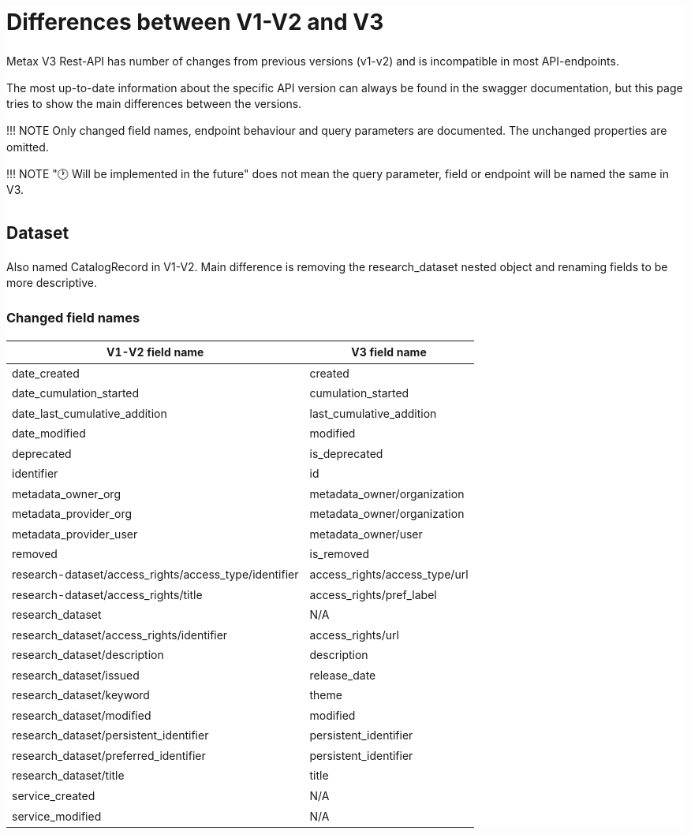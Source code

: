 # Differences between V1-V2 and V3

Metax V3 Rest-API has number of changes from previous versions (v1-v2) and is incompatible in most API-endpoints. 

The most up-to-date information about the specific API version can always be found in the swagger documentation, but this page tries to show the main differences between the versions.

!!! NOTE
    Only changed field names, endpoint behaviour and query parameters are documented. The unchanged properties are omitted.

!!! NOTE
    ":clock1: Will be implemented in the future" does not mean the query parameter, field or endpoint will be named the same in V3.

## Dataset

Also named CatalogRecord in V1-V2. Main difference is removing the research_dataset nested object and renaming fields to be more descriptive. 

### Changed field names

| V1-V2 field name                                      | V3 field name                 |
|-------------------------------------------------------|-------------------------------|
| date_created                                          | created                       |
| date_cumulation_started                               | cumulation_started            |
| date_last_cumulative_addition                         | last_cumulative_addition      |
| date_modified                                         | modified                      |
| deprecated                                            | is_deprecated                 |
| identifier                                            | id                            |
| metadata_owner_org                                    | metadata_owner/organization   |
| metadata_provider_org                                 | metadata_owner/organization   |
| metadata_provider_user                                | metadata_owner/user           |
| removed                                               | is_removed                    |
| research-dataset/access_rights/access_type/identifier | access_rights/access_type/url |
| research-dataset/access_rights/title                  | access_rights/pref_label      |
| research_dataset                                      | N/A                           |
| research_dataset/access_rights/identifier             | access_rights/url             |
| research_dataset/description                          | description                   |
| research_dataset/issued                               | release_date                  |
| research_dataset/keyword                              | theme                         |
| research_dataset/modified                             | modified                      |
| research_dataset/persistent_identifier                | persistent_identifier         |
| research_dataset/preferred_identifier                 | persistent_identifier         |
| research_dataset/title                                | title                         |
| service_created                                       | N/A                           |
| service_modified                                      | N/A                           |